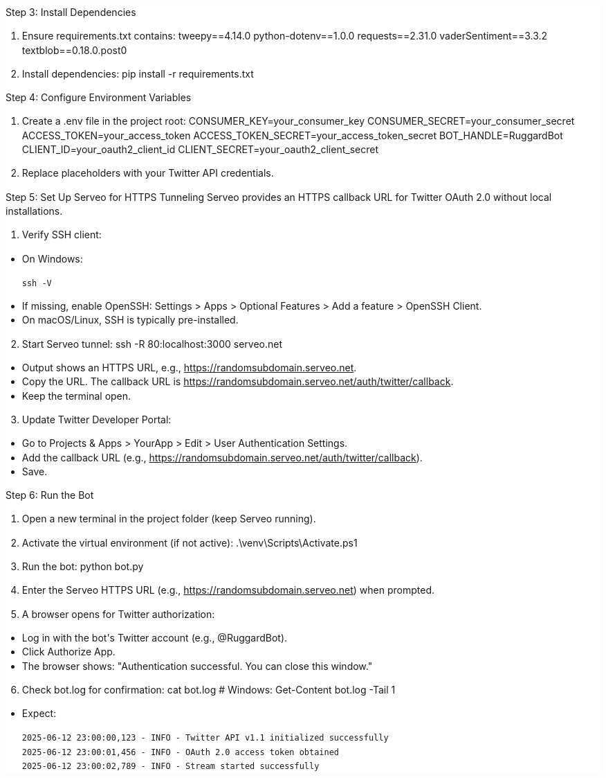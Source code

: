 Step 3: Install Dependencies
1. Ensure requirements.txt contains:
   tweepy==4.14.0
   python-dotenv==1.0.0
   requests==2.31.0
   vaderSentiment==3.3.2
   textblob==0.18.0.post0


3. Install dependencies: pip install -r requirements.txt

Step 4: Configure Environment Variables
1. Create a .env file in the project root:
   CONSUMER_KEY=your_consumer_key
   CONSUMER_SECRET=your_consumer_secret
   ACCESS_TOKEN=your_access_token
   ACCESS_TOKEN_SECRET=your_access_token_secret
   BOT_HANDLE=RuggardBot
   CLIENT_ID=your_oauth2_client_id
   CLIENT_SECRET=your_oauth2_client_secret


2. Replace placeholders with your Twitter API credentials.

Step 5: Set Up Serveo for HTTPS Tunneling
Serveo provides an HTTPS callback URL for Twitter OAuth 2.0 without local installations.

1. Verify SSH client:
- On Windows:
  ```
  ssh -V
  ```
- If missing, enable OpenSSH: Settings > Apps > Optional Features > Add a feature > OpenSSH Client.
- On macOS/Linux, SSH is typically pre-installed.

2. Start Serveo tunnel: ssh -R 80:localhost:3000 serveo.net
- Output shows an HTTPS URL, e.g., https://randomsubdomain.serveo.net.
- Copy the URL. The callback URL is https://randomsubdomain.serveo.net/auth/twitter/callback.
- Keep the terminal open.

3. Update Twitter Developer Portal:
- Go to Projects & Apps > YourApp > Edit > User Authentication Settings.
- Add the callback URL (e.g., https://randomsubdomain.serveo.net/auth/twitter/callback).
- Save.

Step 6: Run the Bot
1. Open a new terminal in the project folder (keep Serveo running).
2. Activate the virtual environment (if not active):  .\venv\Scripts\Activate.ps1

3. Run the bot:  python bot.py
4. Enter the Serveo HTTPS URL (e.g., https://randomsubdomain.serveo.net) when prompted.
5. A browser opens for Twitter authorization:
- Log in with the bot's Twitter account (e.g., @RuggardBot).
- Click Authorize App.
- The browser shows: "Authentication successful. You can close this window."
6. Check bot.log for confirmation: cat bot.log  # Windows: Get-Content bot.log -Tail 1
- Expect:
  ```
  2025-06-12 23:00:00,123 - INFO - Twitter API v1.1 initialized successfully
  2025-06-12 23:00:01,456 - INFO - OAuth 2.0 access token obtained
  2025-06-12 23:00:02,789 - INFO - Stream started successfully
  ```
